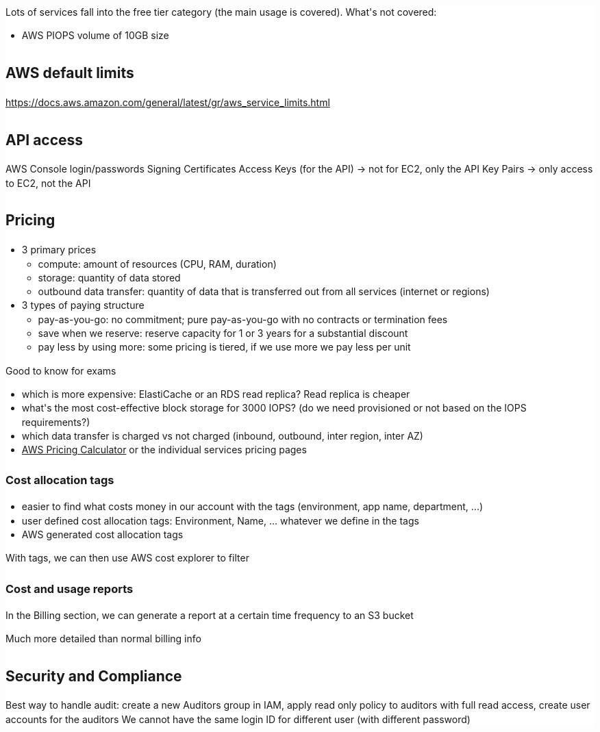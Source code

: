 Lots of services fall into the free tier category (the main usage is covered).
What's not covered: 

- AWS PIOPS volume of 10GB size

## AWS default limits

https://docs.aws.amazon.com/general/latest/gr/aws_service_limits.html

## API access

AWS Console login/passwords 
Signing Certificates
Access Keys (for the API) -> not for EC2, only the API
Key Pairs -> only access to EC2, not the API

## Pricing
* 3 primary prices
  * compute: amount of resources (CPU, RAM, duration)
  * storage: quantity of data stored
  * outbound data transfer: quantity of data that is transferred out from all services (internet or regions)
* 3 types of paying structure
  * pay-as-you-go: no commitment; pure pay-as-you-go with no contracts or termination fees
  * save when we reserve: reserve capacity for 1 or 3 years for a substantial discount
  * pay less by using more: some pricing is tiered, if we use more we pay less per unit

Good to know for exams
* which is more expensive: ElastiCache or an RDS read replica? Read replica is cheaper
* what's the most cost-effective block storage for 3000 IOPS? (do we need provisioned or not based on the IOPS requirements?)
* which data transfer is charged vs not charged (inbound, outbound, inter region, inter AZ)
* [AWS Pricing Calculator](https://calculator.aws/#/) or the individual services pricing pages

### Cost allocation tags
* easier to find what costs money in our account with the tags (environment, app name, department, ...)
* user defined cost allocation tags: Environment, Name, ... whatever we define in the tags
* AWS generated cost allocation tags

With tags, we can then use AWS cost explorer to filter

### Cost and usage reports
In the Billing section, we can generate a report at a certain time frequency to an S3 bucket

Much more detailed than normal billing info

## Security and Compliance

Best way to handle audit: create a new Auditors group in IAM, apply read only policy to auditors with full read access, create user accounts for the auditors
We cannot have the same login ID for different user (with different password)
